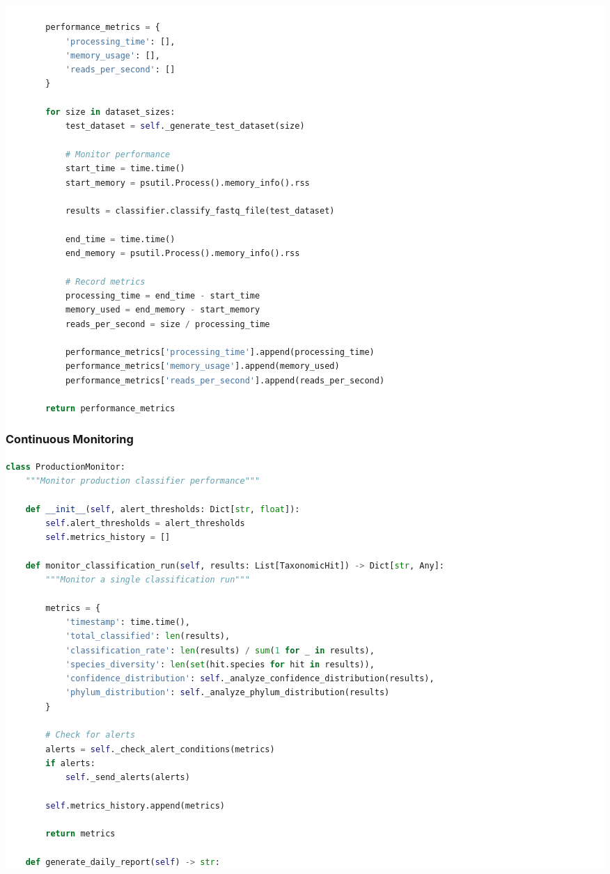 ```python
        
        performance_metrics = {
            'processing_time': [],
            'memory_usage': [],
            'reads_per_second': []
        }
        
        for size in dataset_sizes:
            test_dataset = self._generate_test_dataset(size)
            
            # Monitor performance
            start_time = time.time()
            start_memory = psutil.Process().memory_info().rss
            
            results = classifier.classify_fastq_file(test_dataset)
            
            end_time = time.time()
            end_memory = psutil.Process().memory_info().rss
            
            # Record metrics
            processing_time = end_time - start_time
            memory_used = end_memory - start_memory
            reads_per_second = size / processing_time
            
            performance_metrics['processing_time'].append(processing_time)
            performance_metrics['memory_usage'].append(memory_used)
            performance_metrics['reads_per_second'].append(reads_per_second)
        
        return performance_metrics
```

### **Continuous Monitoring**

```python
class ProductionMonitor:
    """Monitor production classifier performance"""
    
    def __init__(self, alert_thresholds: Dict[str, float]):
        self.alert_thresholds = alert_thresholds
        self.metrics_history = []
    
    def monitor_classification_run(self, results: List[TaxonomicHit]) -> Dict[str, Any]:
        """Monitor a single classification run"""
        
        metrics = {
            'timestamp': time.time(),
            'total_classified': len(results),
            'classification_rate': len(results) / sum(1 for _ in results),
            'species_diversity': len(set(hit.species for hit in results)),
            'confidence_distribution': self._analyze_confidence_distribution(results),
            'phylum_distribution': self._analyze_phylum_distribution(results)
        }
        
        # Check for alerts
        alerts = self._check_alert_conditions(metrics)
        if alerts:
            self._send_alerts(alerts)
        
        self.metrics_history.append(metrics)
        
        return metrics
    
    def generate_daily_report(self) -> str:
```